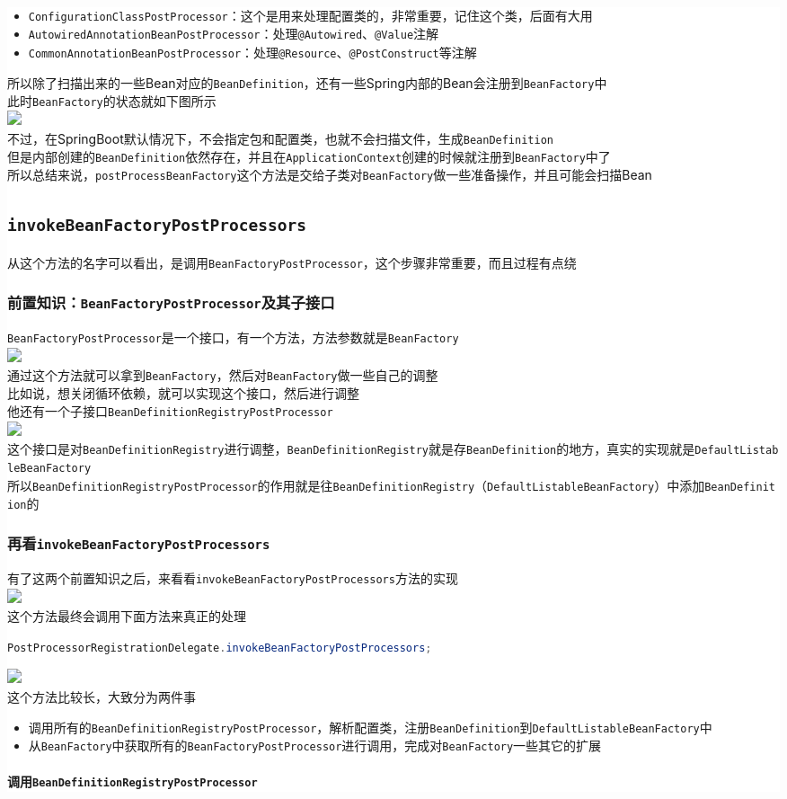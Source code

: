 - `ConfigurationClassPostProcessor`：这个是用来处理配置类的，非常重要，记住这个类，后面有大用
- `AutowiredAnnotationBeanPostProcessor`：处理`@Autowired`、`@Value`注解
- `CommonAnnotationBeanPostProcessor`：处理`@Resource`、`@PostConstruct`等注解

所以除了扫描出来的一些Bean对应的`BeanDefinition`，还有一些Spring内部的Bean会注册到`BeanFactory`中<br />此时`BeanFactory`的状态就如下图所示<br />![](https://cdn.nlark.com/yuque/0/2023/png/396745/1694485371636-f22ace54-a778-498d-b9ae-ecc9ff3970f5.png#averageHue=%23f5f1ec&clientId=u996fa81b-d973-4&from=paste&id=u53eeca2e&originHeight=221&originWidth=821&originalType=url&ratio=2.5&rotation=0&showTitle=false&status=done&style=none&taskId=u276db852-2c99-448f-8273-c8d151c890c&title=)<br />不过，在SpringBoot默认情况下，不会指定包和配置类，也就不会扫描文件，生成`BeanDefinition`<br />但是内部创建的`BeanDefinition`依然存在，并且在`ApplicationContext`创建的时候就注册到`BeanFactory`中了<br />所以总结来说，`postProcessBeanFactory`这个方法是交给子类对`BeanFactory`做一些准备操作，并且可能会扫描Bean
<a name="y263d"></a>
## `invokeBeanFactoryPostProcessors`
从这个方法的名字可以看出，是调用`BeanFactoryPostProcessor`，这个步骤非常重要，而且过程有点绕
<a name="vc6P4"></a>
### 前置知识：`BeanFactoryPostProcessor`及其子接口
`BeanFactoryPostProcessor`是一个接口，有一个方法，方法参数就是`BeanFactory`<br />![](https://cdn.nlark.com/yuque/0/2023/png/396745/1694485372206-239d9824-0cc4-4cc4-95c9-5557812e4a83.png#averageHue=%232c2c2b&clientId=u996fa81b-d973-4&from=paste&id=u7107a492&originHeight=308&originWidth=1080&originalType=url&ratio=2.5&rotation=0&showTitle=false&status=done&style=none&taskId=u10d130f5-ddf9-453f-998d-f2e3b902e1f&title=)<br />通过这个方法就可以拿到`BeanFactory`，然后对`BeanFactory`做一些自己的调整<br />比如说，想关闭循环依赖，就可以实现这个接口，然后进行调整<br />他还有一个子接口`BeanDefinitionRegistryPostProcessor`<br />![](https://cdn.nlark.com/yuque/0/2023/png/396745/1694485372214-fae9bb4c-e8c6-4ec9-8374-47a30a8f28f9.png#averageHue=%232c2c2b&clientId=u996fa81b-d973-4&from=paste&id=u4c973d7d&originHeight=311&originWidth=1080&originalType=url&ratio=2.5&rotation=0&showTitle=false&status=done&style=none&taskId=u268e6662-b624-442d-b6ad-fc9123a4b78&title=)<br />这个接口是对`BeanDefinitionRegistry`进行调整，`BeanDefinitionRegistry`就是存`BeanDefinition`的地方，真实的实现就是`DefaultListableBeanFactory`<br />所以`BeanDefinitionRegistryPostProcessor`的作用就是往`BeanDefinitionRegistry`（`DefaultListableBeanFactory`）中添加`BeanDefinition`的
<a name="w2Bji"></a>
### 再看`invokeBeanFactoryPostProcessors`
有了这两个前置知识之后，来看看`invokeBeanFactoryPostProcessors`方法的实现<br />![](https://cdn.nlark.com/yuque/0/2023/png/396745/1694485372509-0a4d63ee-e505-4206-9b4c-ee5e9b1ea5c1.png#averageHue=%23332d2c&clientId=u996fa81b-d973-4&from=paste&id=ua208c8d4&originHeight=264&originWidth=1080&originalType=url&ratio=2.5&rotation=0&showTitle=false&status=done&style=none&taskId=u73cb5ec5-74e1-4232-9202-4d8af20d118&title=)<br />这个方法最终会调用下面方法来真正的处理
```java
PostProcessorRegistrationDelegate.invokeBeanFactoryPostProcessors;
```
![](https://cdn.nlark.com/yuque/0/2023/png/396745/1694485372849-7431b0eb-fe70-40ec-99b3-0a819453d067.png#averageHue=%232c2b2b&clientId=u996fa81b-d973-4&from=paste&id=u049078a2&originHeight=556&originWidth=1080&originalType=url&ratio=2.5&rotation=0&showTitle=false&status=done&style=none&taskId=u73ead748-7bf5-4812-9a14-5af5afca990&title=)<br />这个方法比较长，大致分为两件事

- 调用所有的`BeanDefinitionRegistryPostProcessor`，解析配置类，注册`BeanDefinition`到`DefaultListableBeanFactory`中
- 从`BeanFactory`中获取所有的`BeanFactoryPostProcessor`进行调用，完成对`BeanFactory`一些其它的扩展
<a name="FgNew"></a>
#### 调用`BeanDefinitionRegistryPostProcessor`